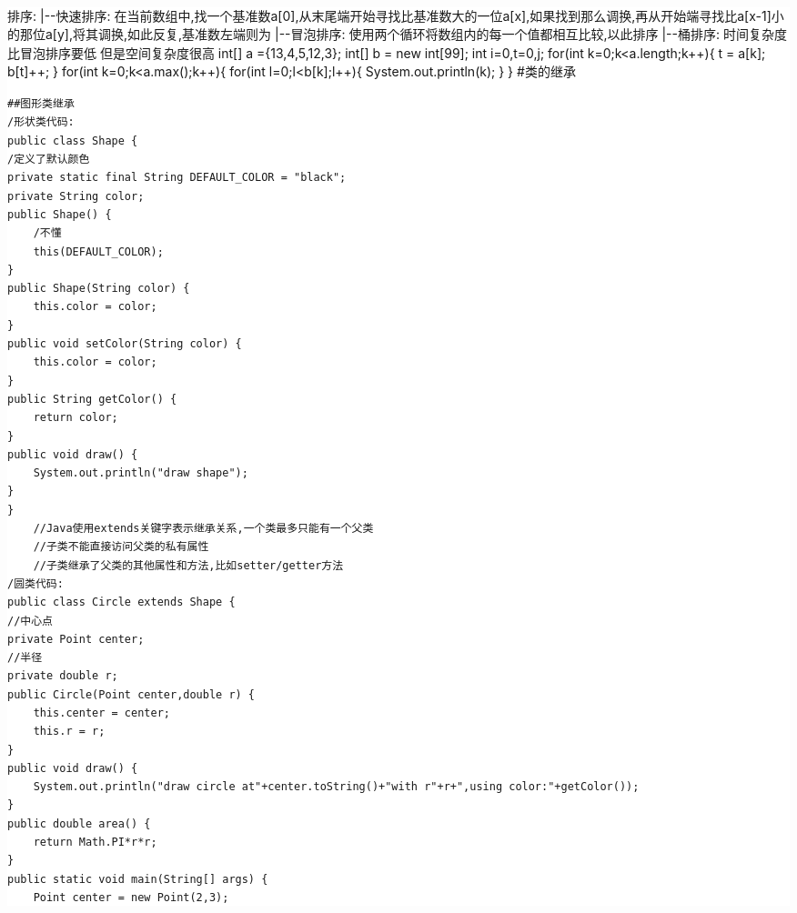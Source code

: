 排序:
	|--快速排序:
		在当前数组中,找一个基准数a[0],从末尾端开始寻找比基准数大的一位a[x],如果找到那么调换,再从开始端寻找比a[x-1]小的那位a[y],将其调换,如此反复,基准数左端则为
	|--冒泡排序:
		使用两个循环将数组内的每一个值都相互比较,以此排序
	|--桶排序:
		时间复杂度比冒泡排序要低
		但是空间复杂度很高
		int[] a ={13,4,5,12,3};
		int[] b = new int[99];
		int i=0,t=0,j;
		for(int k=0;k<a.length;k++){
			t = a[k];
			b[t]++;
		}
		for(int k=0;k<a.max();k++){
			for(int l=0;l<b[k];l++){
				System.out.println(k);
			}
		}
#类的继承

	##图形类继承
	/形状类代码:
	public class Shape {
	/定义了默认颜色
	private static final String DEFAULT_COLOR = "black";
	private String color;
	public Shape() {
		/不懂
		this(DEFAULT_COLOR);
	}
	public Shape(String color) {
		this.color = color;
	}
	public void setColor(String color) {
		this.color = color;
	}
	public String getColor() {
		return color;
	}
	public void draw() {
		System.out.println("draw shape");
	}
	}
		//Java使用extends关键字表示继承关系,一个类最多只能有一个父类
		//子类不能直接访问父类的私有属性
		//子类继承了父类的其他属性和方法,比如setter/getter方法
	/圆类代码:
	public class Circle extends Shape {
	//中心点
	private Point center;
	//半径
	private double r;
	public Circle(Point center,double r) {
		this.center = center;
		this.r = r;
	}
	public void draw() {
		System.out.println("draw circle at"+center.toString()+"with r"+r+",using color:"+getColor());
	}
	public double area() {
		return Math.PI*r*r;
	}
	public static void main(String[] args) {
		Point center = new Point(2,3);